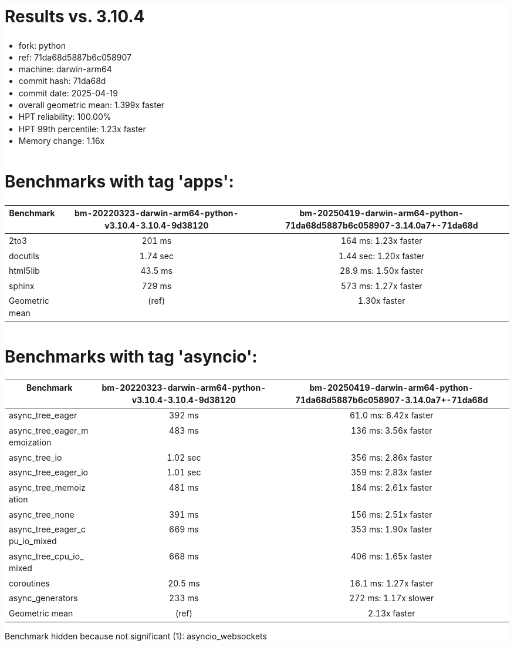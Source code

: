 # Results vs. 3.10.4

- fork: python
- ref: 71da68d5887b6c058907
- machine: darwin-arm64
- commit hash: 71da68d
- commit date: 2025-04-19
- overall geometric mean: 1.399x faster
- HPT reliability: 100.00%
- HPT 99th percentile: 1.23x faster
- Memory change: 1.16x

Benchmarks with tag 'apps':
===========================

| Benchmark      | bm-20220323-darwin-arm64-python-v3.10.4-3.10.4-9d38120 | bm-20250419-darwin-arm64-python-71da68d5887b6c058907-3.14.0a7+-71da68d |
|----------------|:------------------------------------------------------:|:----------------------------------------------------------------------:|
| 2to3           | 201 ms                                                 | 164 ms: 1.23x faster                                                   |
| docutils       | 1.74 sec                                               | 1.44 sec: 1.20x faster                                                 |
| html5lib       | 43.5 ms                                                | 28.9 ms: 1.50x faster                                                  |
| sphinx         | 729 ms                                                 | 573 ms: 1.27x faster                                                   |
| Geometric mean | (ref)                                                  | 1.30x faster                                                           |

Benchmarks with tag 'asyncio':
==============================

| Benchmark                     | bm-20220323-darwin-arm64-python-v3.10.4-3.10.4-9d38120 | bm-20250419-darwin-arm64-python-71da68d5887b6c058907-3.14.0a7+-71da68d |
|-------------------------------|:------------------------------------------------------:|:----------------------------------------------------------------------:|
| async_tree_eager              | 392 ms                                                 | 61.0 ms: 6.42x faster                                                  |
| async_tree_eager_memoization  | 483 ms                                                 | 136 ms: 3.56x faster                                                   |
| async_tree_io                 | 1.02 sec                                               | 356 ms: 2.86x faster                                                   |
| async_tree_eager_io           | 1.01 sec                                               | 359 ms: 2.83x faster                                                   |
| async_tree_memoization        | 481 ms                                                 | 184 ms: 2.61x faster                                                   |
| async_tree_none               | 391 ms                                                 | 156 ms: 2.51x faster                                                   |
| async_tree_eager_cpu_io_mixed | 669 ms                                                 | 353 ms: 1.90x faster                                                   |
| async_tree_cpu_io_mixed       | 668 ms                                                 | 406 ms: 1.65x faster                                                   |
| coroutines                    | 20.5 ms                                                | 16.1 ms: 1.27x faster                                                  |
| async_generators              | 233 ms                                                 | 272 ms: 1.17x slower                                                   |
| Geometric mean                | (ref)                                                  | 2.13x faster                                                           |

Benchmark hidden because not significant (1): asyncio_websockets
